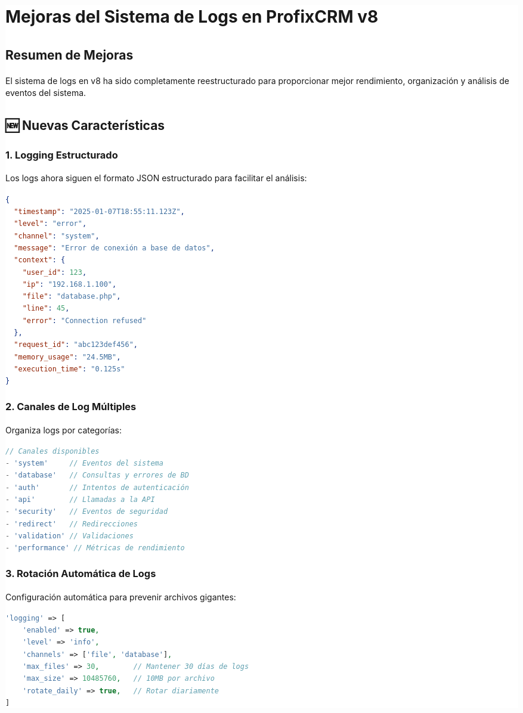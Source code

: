 # Mejoras del Sistema de Logs en ProfixCRM v8

## Resumen de Mejoras

El sistema de logs en v8 ha sido completamente reestructurado para proporcionar mejor rendimiento, organización y análisis de eventos del sistema.

## 🆕 Nuevas Características

### 1. **Logging Estructurado**
Los logs ahora siguen el formato JSON estructurado para facilitar el análisis:

```json
{
  "timestamp": "2025-01-07T18:55:11.123Z",
  "level": "error",
  "channel": "system",
  "message": "Error de conexión a base de datos",
  "context": {
    "user_id": 123,
    "ip": "192.168.1.100",
    "file": "database.php",
    "line": 45,
    "error": "Connection refused"
  },
  "request_id": "abc123def456",
  "memory_usage": "24.5MB",
  "execution_time": "0.125s"
}
```

### 2. **Canales de Log Múltiples**
Organiza logs por categorías:

```php
// Canales disponibles
- 'system'     // Eventos del sistema
- 'database'   // Consultas y errores de BD
- 'auth'       // Intentos de autenticación
- 'api'        // Llamadas a la API
- 'security'   // Eventos de seguridad
- 'redirect'   // Redirecciones
- 'validation' // Validaciones
- 'performance' // Métricas de rendimiento
```

### 3. **Rotación Automática de Logs**
Configuración automática para prevenir archivos gigantes:

```php
'logging' => [
    'enabled' => true,
    'level' => 'info',
    'channels' => ['file', 'database'],
    'max_files' => 30,        // Mantener 30 días de logs
    'max_size' => 10485760,   // 10MB por archivo
    'rotate_daily' => true,   // Rotar diariamente
]
```
